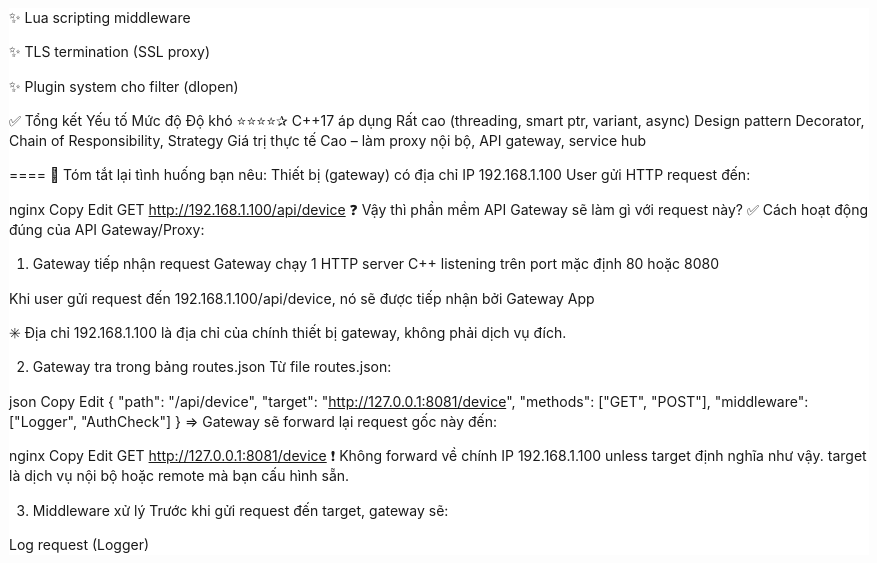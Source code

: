 ✨ Lua scripting middleware

✨ TLS termination (SSL proxy)

✨ Plugin system cho filter (dlopen)

✅ Tổng kết
Yếu tố	Mức độ
Độ khó	⭐⭐⭐⭐✰
C++17 áp dụng	Rất cao (threading, smart ptr, variant, async)
Design pattern	Decorator, Chain of Responsibility, Strategy
Giá trị thực tế	Cao – làm proxy nội bộ, API gateway, service hub


====
🔁 Tóm tắt lại tình huống bạn nêu:
Thiết bị (gateway) có địa chỉ IP 192.168.1.100
User gửi HTTP request đến:

nginx
Copy
Edit
GET http://192.168.1.100/api/device
❓ Vậy thì phần mềm API Gateway sẽ làm gì với request này?
✅ Cách hoạt động đúng của API Gateway/Proxy:
1. Gateway tiếp nhận request
Gateway chạy 1 HTTP server C++ listening trên port mặc định 80 hoặc 8080

Khi user gửi request đến 192.168.1.100/api/device, nó sẽ được tiếp nhận bởi Gateway App

✳️ Địa chỉ 192.168.1.100 là địa chỉ của chính thiết bị gateway, không phải dịch vụ đích.

2. Gateway tra trong bảng routes.json
Từ file routes.json:

json
Copy
Edit
{
  "path": "/api/device",
  "target": "http://127.0.0.1:8081/device",
  "methods": ["GET", "POST"],
  "middleware": ["Logger", "AuthCheck"]
}
=> Gateway sẽ forward lại request gốc này đến:

nginx
Copy
Edit
GET http://127.0.0.1:8081/device
❗ Không forward về chính IP 192.168.1.100 unless target định nghĩa như vậy.
target là dịch vụ nội bộ hoặc remote mà bạn cấu hình sẵn.

3. Middleware xử lý
Trước khi gửi request đến target, gateway sẽ:

Log request (Logger)
